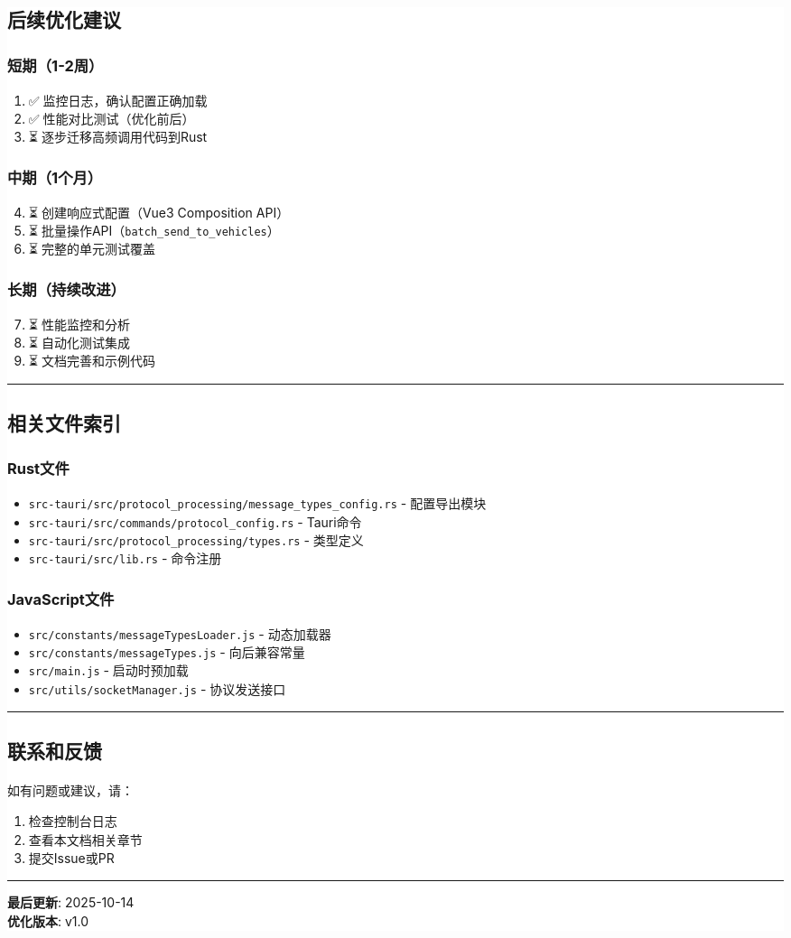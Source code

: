 
## 后续优化建议

### 短期（1-2周）

1. ✅ 监控日志，确认配置正确加载
2. ✅ 性能对比测试（优化前后）
3. ⏳ 逐步迁移高频调用代码到Rust

### 中期（1个月）

4. ⏳ 创建响应式配置（Vue3 Composition API）
5. ⏳ 批量操作API（`batch_send_to_vehicles`）
6. ⏳ 完整的单元测试覆盖

### 长期（持续改进）

7. ⏳ 性能监控和分析
8. ⏳ 自动化测试集成
9. ⏳ 文档完善和示例代码

---

## 相关文件索引

### Rust文件

- `src-tauri/src/protocol_processing/message_types_config.rs` - 配置导出模块
- `src-tauri/src/commands/protocol_config.rs` - Tauri命令
- `src-tauri/src/protocol_processing/types.rs` - 类型定义
- `src-tauri/src/lib.rs` - 命令注册

### JavaScript文件

- `src/constants/messageTypesLoader.js` - 动态加载器
- `src/constants/messageTypes.js` - 向后兼容常量
- `src/main.js` - 启动时预加载
- `src/utils/socketManager.js` - 协议发送接口

---

## 联系和反馈

如有问题或建议，请：
1. 检查控制台日志
2. 查看本文档相关章节
3. 提交Issue或PR

---

**最后更新**: 2025-10-14  
**优化版本**: v1.0


